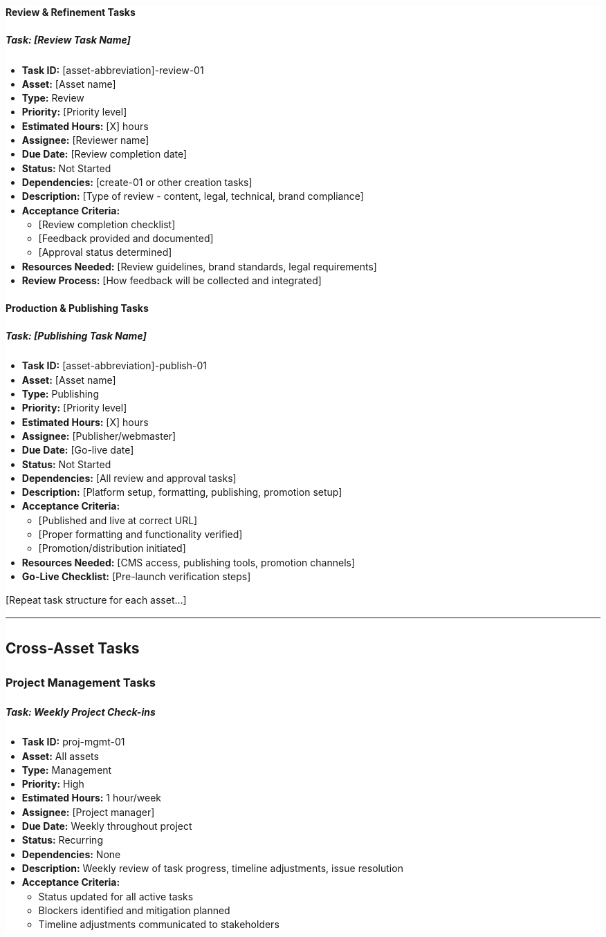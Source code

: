#### Review & Refinement Tasks

##### Task: [Review Task Name]
- **Task ID:** [asset-abbreviation]-review-01
- **Asset:** [Asset name]
- **Type:** Review
- **Priority:** [Priority level]
- **Estimated Hours:** [X] hours
- **Assignee:** [Reviewer name]
- **Due Date:** [Review completion date]
- **Status:** Not Started
- **Dependencies:** [create-01 or other creation tasks]
- **Description:** [Type of review - content, legal, technical, brand compliance]
- **Acceptance Criteria:**
  - [Review completion checklist]
  - [Feedback provided and documented]
  - [Approval status determined]
- **Resources Needed:** [Review guidelines, brand standards, legal requirements]
- **Review Process:** [How feedback will be collected and integrated]

#### Production & Publishing Tasks

##### Task: [Publishing Task Name]
- **Task ID:** [asset-abbreviation]-publish-01
- **Asset:** [Asset name]
- **Type:** Publishing
- **Priority:** [Priority level]
- **Estimated Hours:** [X] hours
- **Assignee:** [Publisher/webmaster]
- **Due Date:** [Go-live date]
- **Status:** Not Started
- **Dependencies:** [All review and approval tasks]
- **Description:** [Platform setup, formatting, publishing, promotion setup]
- **Acceptance Criteria:**
  - [Published and live at correct URL]
  - [Proper formatting and functionality verified]
  - [Promotion/distribution initiated]
- **Resources Needed:** [CMS access, publishing tools, promotion channels]
- **Go-Live Checklist:** [Pre-launch verification steps]

[Repeat task structure for each asset...]

---

## Cross-Asset Tasks

### Project Management Tasks

##### Task: Weekly Project Check-ins
- **Task ID:** proj-mgmt-01
- **Asset:** All assets
- **Type:** Management
- **Priority:** High
- **Estimated Hours:** 1 hour/week
- **Assignee:** [Project manager]
- **Due Date:** Weekly throughout project
- **Status:** Recurring
- **Dependencies:** None
- **Description:** Weekly review of task progress, timeline adjustments, issue resolution
- **Acceptance Criteria:**
  - Status updated for all active tasks
  - Blockers identified and mitigation planned
  - Timeline adjustments communicated to stakeholders
